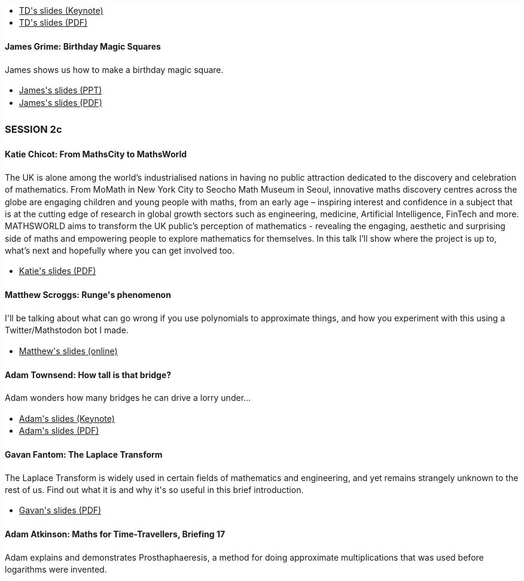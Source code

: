 - [TD's slides (Keynote)]({{site.url}}/assets/talks/2022/E%20TD%20Dang%20-%20The%20Fluid%20Dynamics%20of%20Incy%20Wincy%20Spider.key)
- [TD's slides (PDF)]({{site.url}}/assets/talks/2022/E%20TD%20Dang%20-%20The%20Fluid%20Dynamics%20of%20Incy%20Wincy%20Spider.pdf)

#### James Grime: Birthday Magic Squares
James shows us how to make a birthday magic square.

- [James's slides (PPT)]({{site.url}}/assets/talks/2022/F%20James%20Grime%20-%20Birthday%20Magic%20Squares.ppt)
- [James's slides (PDF)]({{site.url}}/assets/talks/2022/F%20James%20Grime%20-%20Birthday%20Magic%20Squares.pdf)

### SESSION 2c

#### Katie Chicot: From MathsCity to MathsWorld
The UK is alone among the world’s industrialised nations in having no public attraction dedicated to the discovery and celebration of mathematics. From MoMath in New York City to Seocho Math Museum in Seoul, innovative maths discovery centres across the globe are engaging children and young people with maths, from an early age – inspiring interest and confidence in a subject that is at the cutting edge of research in global growth sectors such as engineering, medicine, Artificial Intelligence, FinTech and more. MATHSWORLD aims to transform the UK public’s perception of mathematics - revealing the engaging, aesthetic and surprising side of maths and empowering people to explore mathematics for themselves. In this talk I’ll show where the project is up to, what’s next and hopefully where you can get involved too.

- [Katie's slides (PDF)]({{site.url}}/assets/talks/2022/A%20Katie%20Chicot%20-%20From%20MathsCity%20to%20MathsWorld.pdf)

#### Matthew Scroggs: Runge's phenomenon
I'll be talking about what can go wrong if you use polynomials to approximate things, and how you experiment with this using a Twitter/Mathstodon bot I made.

- [Matthew's slides (online)](https://mscroggs.github.io/mj2022-slides/)

#### Adam Townsend: How tall is that bridge?
Adam wonders how many bridges he can drive a lorry under...

- [Adam's slides (Keynote)]({{site.url}}/assets/talks/2022/C%20Adam%20Townsend%20-%20How%20tall%20is%20that%20bridge.key)
- [Adam's slides (PDF)]({{site.url}}/assets/talks/2022/C%20Adam%20Townsend%20-%20How%20tall%20is%20that%20bridge.pdf)

#### Gavan Fantom: The Laplace Transform
The Laplace Transform is widely used in certain fields of mathematics and engineering, and yet remains strangely unknown to the rest of us. Find out what it is and why it's so useful in this brief introduction.

- [Gavan's slides (PDF)]({{site.url}}/assets/talks/2022/D%20Gavan%20Fantom%20-%20The%20Laplace%20Transform.pdf)

#### Adam Atkinson: Maths for Time-Travellers, Briefing 17
Adam explains and demonstrates Prosthaphaeresis, a method for doing approximate multiplications that was used before logarithms were invented.
